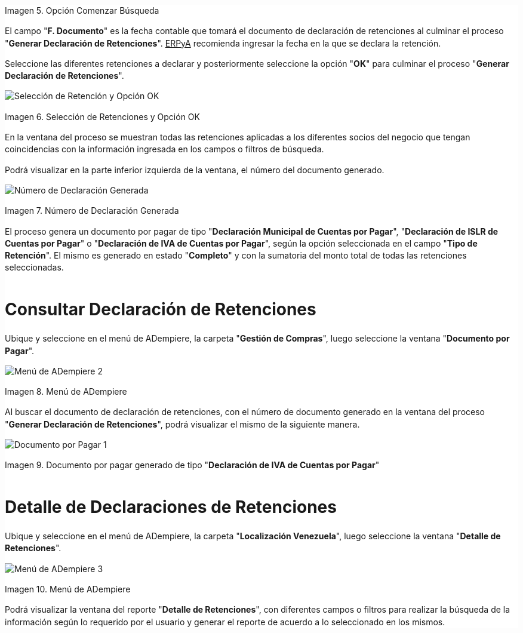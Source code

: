 Imagen 5. Opción Comenzar Búsqueda

El campo "**F. Documento**" es la fecha contable que tomará el documento de declaración de retenciones al culminar el proceso "**Generar Declaración de Retenciones**". [ERPyA](http://erpya.com) recomienda ingresar la fecha en la que se declara la retención.

Seleccione las diferentes retenciones a declarar y posteriormente seleccione la opción "**OK**" para culminar el proceso "**Generar Declaración de Retenciones**".

![Selección de Retención y Opción OK](/assets/img/docs/lve/procedures/withholding-management/resources/selec-reten-gen1.png)

Imagen 6. Selección de Retenciones y Opción OK

En la ventana del proceso se muestran todas las retenciones aplicadas a los diferentes socios del negocio que tengan coincidencias con la información ingresada en los campos o filtros de búsqueda.

Podrá visualizar en la parte inferior izquierda de la ventana, el número del documento generado.

![Número de Declaración Generada](/assets/img/docs/lve/procedures/withholding-management/resources/num-dec-gen1.png)

Imagen 7. Número de Declaración Generada

El proceso genera un documento por pagar de tipo "**Declaración Municipal de Cuentas por Pagar**", "**Declaración de ISLR de Cuentas por Pagar**" o "**Declaración de IVA de Cuentas por Pagar**", según la opción seleccionada en el campo "**Tipo de Retención**". El mismo es generado en estado "**Completo**" y con la sumatoria del monto total de todas las retenciones seleccionadas.

**Consultar Declaración de Retenciones**
========================================

Ubique y seleccione en el menú de ADempiere, la carpeta "**Gestión de Compras**", luego seleccione la ventana "**Documento por Pagar**".

![Menú de ADempiere 2](/assets/img/docs/lve/procedures/withholding-management/resources/menu-doc-pagar.png)

Imagen 8. Menú de ADempiere

Al buscar el documento de declaración de retenciones, con el número de documento generado en la ventana del proceso "**Generar Declaración de Retenciones**", podrá visualizar el mismo de la siguiente manera.

![Documento por Pagar 1](/assets/img/docs/lve/procedures/withholding-management/resources/doc-dec-ret1.png)

Imagen 9. Documento por pagar generado de tipo "**Declaración de IVA de Cuentas por Pagar**"

**Detalle de Declaraciones de Retenciones**
===========================================

Ubique y seleccione en el menú de ADempiere, la carpeta "**Localización Venezuela**", luego seleccione la ventana "**Detalle de Retenciones**".

![Menú de ADempiere 3](/assets/img/docs/lve/procedures/withholding-management/resources/menu-det-ret.png)

Imagen 10. Menú de ADempiere

Podrá visualizar la ventana del reporte "**Detalle de Retenciones**", con diferentes campos o filtros para realizar la búsqueda de la información según lo requerido por el usuario y generar el reporte de acuerdo a lo seleccionado en los mismos.
